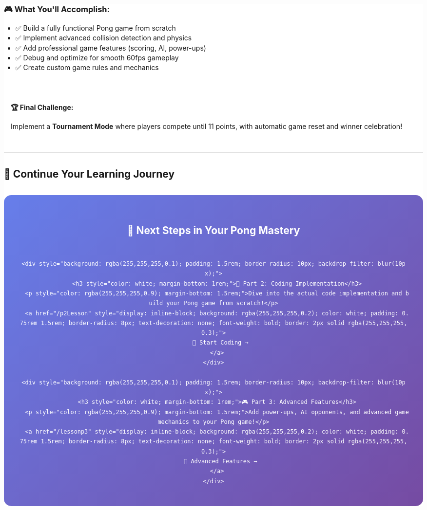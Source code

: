   <div style="margin: 2rem 0;">
    <h3>🎮 What You'll Accomplish:</h3>
    <ul style="text-align: left; margin: 1rem 0;">
      <li>✅ Build a fully functional Pong game from scratch</li>
      <li>✅ Implement advanced collision detection and physics</li>
      <li>✅ Add professional game features (scoring, AI, power-ups)</li>
      <li>✅ Debug and optimize for smooth 60fps gameplay</li>
      <li>✅ Create custom game rules and mechanics</li>
    </ul>
  </div>
  
  <div style="background: rgba(255,255,255,0.1); padding: 1rem; border-radius: 10px; margin: 1rem 0;">
    <h4>🏆 Final Challenge:</h4>
    <p>Implement a <strong>Tournament Mode</strong> where players compete until 11 points, with automatic game reset and winner celebration!</p>
  </div>
</div>

---

## 🔗 Continue Your Learning Journey

<div style="background: linear-gradient(135deg, #667eea 0%, #764ba2 100%); color: white; padding: 2rem; border-radius: 15px; margin: 2rem 0; text-align: center;">
  <h2 style="color: white; margin-bottom: 1.5rem;">🚀 Next Steps in Your Pong Mastery</h2>
  
  <div style="display: grid; grid-template-columns: repeat(auto-fit, minmax(250px, 1fr)); gap: 1.5rem; margin-top: 2rem;">
    
    <div style="background: rgba(255,255,255,0.1); padding: 1.5rem; border-radius: 10px; backdrop-filter: blur(10px);">
      <h3 style="color: white; margin-bottom: 1rem;">📝 Part 2: Coding Implementation</h3>
      <p style="color: rgba(255,255,255,0.9); margin-bottom: 1.5rem;">Dive into the actual code implementation and build your Pong game from scratch!</p>
      <a href="/p2Lesson" style="display: inline-block; background: rgba(255,255,255,0.2); color: white; padding: 0.75rem 1.5rem; border-radius: 8px; text-decoration: none; font-weight: bold; border: 2px solid rgba(255,255,255,0.3);">
        🚀 Start Coding →
      </a>
    </div>
    
    <div style="background: rgba(255,255,255,0.1); padding: 1.5rem; border-radius: 10px; backdrop-filter: blur(10px);">
      <h3 style="color: white; margin-bottom: 1rem;">🎮 Part 3: Advanced Features</h3>
      <p style="color: rgba(255,255,255,0.9); margin-bottom: 1.5rem;">Add power-ups, AI opponents, and advanced game mechanics to your Pong game!</p>
      <a href="/lessonp3" style="display: inline-block; background: rgba(255,255,255,0.2); color: white; padding: 0.75rem 1.5rem; border-radius: 8px; text-decoration: none; font-weight: bold; border: 2px solid rgba(255,255,255,0.3);">
        🎯 Advanced Features →
      </a>
    </div>
    
